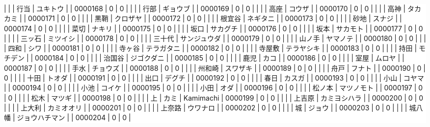 |  |  | 行当 | ユキトウ |  | 0000168 | 0 | 0 |
|  |  | 行部 | ギョウブ |  | 0000169 | 0 | 0 |
|  |  | 高座 | コウザ |  | 0000170 | 0 | 0 |
|  |  | 高神 | タカカミ |  | 0000171 | 0 | 0 |
|  |  | 黒鞘 | クロザヤ |  | 0000172 | 0 | 0 |
|  |  | 根宜谷 | ネギタニ |  | 0000173 | 0 | 0 |
|  |  | 砂地 | スナジ |  | 0000174 | 0 | 0 |
|  |  | 菜切 | ナキリ |  | 0000175 | 0 | 0 |
|  |  | 坂口 | サカグチ |  | 0000176 | 0 | 0 |
|  |  | 坂本 | サカモト |  | 0000177 | 0 | 0 |
|  |  | 三ッ石 | ミツイシ |  | 0000178 | 0 | 0 |
|  |  | 三十代 | サンジュウダ |  | 0000179 | 0 | 0 |
|  |  | 山ノ手 | ヤマノテ |  | 0000180 | 0 | 0 |
|  |  | 四和 | シワ |  | 0000181 | 0 | 0 |
|  |  | 寺ヶ谷 | テラガタニ |  | 0000182 | 0 | 0 |
|  |  | 寺屋敷 | テラヤシキ |  | 0000183 | 0 | 0 |
|  |  | 持田 | モチデン |  | 0000184 | 0 | 0 |
|  |  | 治国谷 | ジゴクダニ |  | 0000185 | 0 | 0 |
|  |  | 鹿児 | カコ |  | 0000186 | 0 | 0 |
|  |  | 室屋 | ムロヤ |  | 0000187 | 0 | 0 |
|  |  | 手水 | チョウズ |  | 0000188 | 0 | 0 |
|  |  | 州和崎 | スワザキ |  | 0000189 | 0 | 0 |
|  |  | 舟戸 | フナト |  | 0000190 | 0 | 0 |
|  |  | 十田 | トオダ |  | 0000191 | 0 | 0 |
|  |  | 出口 | デグチ |  | 0000192 | 0 | 0 |
|  |  | 春日 | カスガ |  | 0000193 | 0 | 0 |
|  |  | 小山 | コヤマ |  | 0000194 | 0 | 0 |
|  |  | 小池 | コイケ |  | 0000195 | 0 | 0 |
|  |  | 小田 | オダ |  | 0000196 | 0 | 0 |
|  |  | 松ノ本 | マツノモト |  | 0000197 | 0 | 0 |
|  |  | 松木 | マツギ |  | 0000198 | 0 | 0 |
|  |  | 上 | カミ | Kamimachi | 0000199 | 0 | 0 |
|  |  | 上吉原 | カミヨシハラ |  | 0000200 | 0 | 0 |
|  |  | 上大利 | カミオオリ |  | 0000201 | 0 | 0 |
|  |  | 上奈路 | ウワナロ |  | 0000202 | 0 | 0 |
|  |  | 城 | ジョウ |  | 0000203 | 0 | 0 |
|  |  | 城八幡 | ジョウハチマン |  | 0000204 | 0 | 0 |